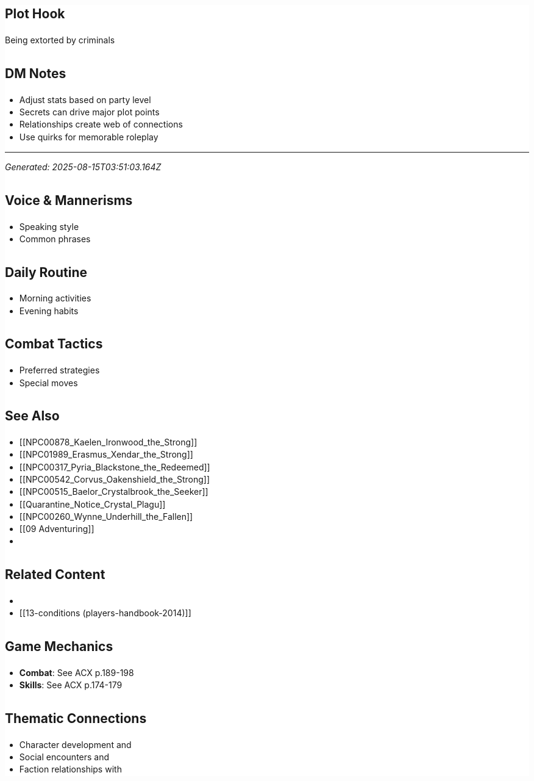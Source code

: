 ## Plot Hook
Being extorted by criminals

## DM Notes
- Adjust stats based on party level
- Secrets can drive major plot points
- Relationships create web of connections
- Use quirks for memorable roleplay

---
*Generated: 2025-08-15T03:51:03.164Z*

## Voice & Mannerisms
- Speaking style
- Common phrases

## Daily Routine
- Morning activities
- Evening habits

## Combat Tactics
- Preferred strategies
- Special moves

## See Also
- [[NPC00878_Kaelen_Ironwood_the_Strong]]
- [[NPC01989_Erasmus_Xendar_the_Strong]]
- [[NPC00317_Pyria_Blackstone_the_Redeemed]]
- [[NPC00542_Corvus_Oakenshield_the_Strong]]
- [[NPC00515_Baelor_Crystalbrook_the_Seeker]]
- [[Quarantine_Notice_Crystal_Plagu]]
- [[NPC00260_Wynne_Underhill_the_Fallen]]
- [[09 Adventuring]]
-

## Related Content
-
- [[13-conditions (players-handbook-2014)]]

## Game Mechanics
- **Combat**: See ACX p.189-198
- **Skills**: See ACX p.174-179

## Thematic Connections
- Character development and
- Social encounters and
- Faction relationships with
